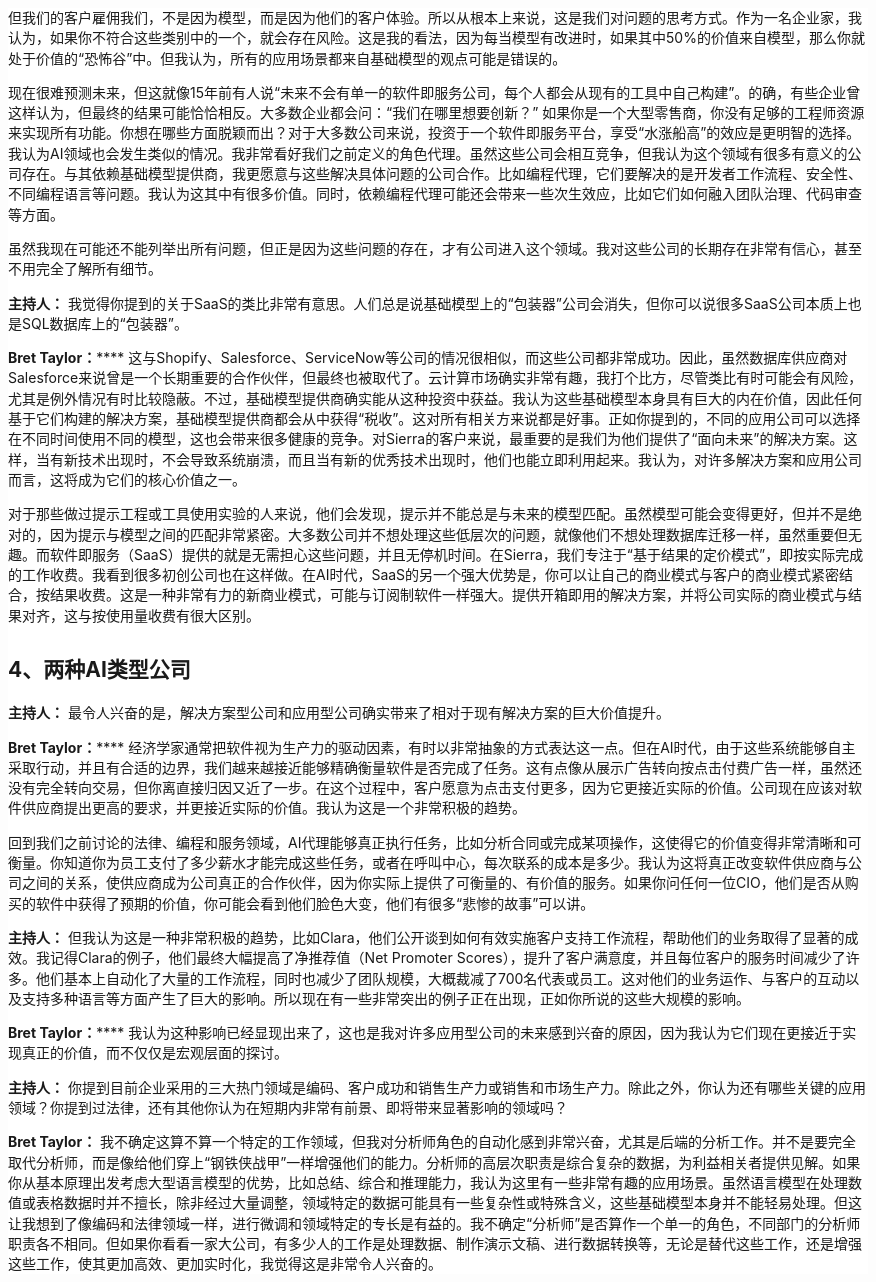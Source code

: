 但我们的客户雇佣我们，不是因为模型，而是因为他们的客户体验。所以从根本上来说，这是我们对问题的思考方式。作为一名企业家，我认为，如果你不符合这些类别中的一个，就会存在风险。这是我的看法，因为每当模型有改进时，如果其中50%的价值来自模型，那么你就处于价值的“恐怖谷”中。但我认为，所有的应用场景都来自基础模型的观点可能是错误的。

现在很难预测未来，但这就像15年前有人说“未来不会有单一的软件即服务公司，每个人都会从现有的工具中自己构建”。的确，有些企业曾这样认为，但最终的结果可能恰恰相反。大多数企业都会问：“我们在哪里想要创新？”
如果你是一个大型零售商，你没有足够的工程师资源来实现所有功能。你想在哪些方面脱颖而出？对于大多数公司来说，投资于一个软件即服务平台，享受“水涨船高”的效应是更明智的选择。我认为AI领域也会发生类似的情况。我非常看好我们之前定义的角色代理。虽然这些公司会相互竞争，但我认为这个领域有很多有意义的公司存在。与其依赖基础模型提供商，我更愿意与这些解决具体问题的公司合作。比如编程代理，它们要解决的是开发者工作流程、安全性、不同编程语言等问题。我认为这其中有很多价值。同时，依赖编程代理可能还会带来一些次生效应，比如它们如何融入团队治理、代码审查等方面。

虽然我现在可能还不能列举出所有问题，但正是因为这些问题的存在，才有公司进入这个领域。我对这些公司的长期存在非常有信心，甚至不用完全了解所有细节。

**主持人：**
我觉得你提到的关于SaaS的类比非常有意思。人们总是说基础模型上的“包装器”公司会消失，但你可以说很多SaaS公司本质上也是SQL数据库上的“包装器”。

****Bret Taylor：********
这与Shopify、Salesforce、ServiceNow等公司的情况很相似，而这些公司都非常成功。因此，虽然数据库供应商对Salesforce来说曾是一个长期重要的合作伙伴，但最终也被取代了。云计算市场确实非常有趣，我打个比方，尽管类比有时可能会有风险，尤其是例外情况有时比较隐蔽。不过，基础模型提供商确实能从这种投资中获益。我认为这些基础模型本身具有巨大的内在价值，因此任何基于它们构建的解决方案，基础模型提供商都会从中获得“税收”。这对所有相关方来说都是好事。正如你提到的，不同的应用公司可以选择在不同时间使用不同的模型，这也会带来很多健康的竞争。对Sierra的客户来说，最重要的是我们为他们提供了“面向未来”的解决方案。这样，当有新技术出现时，不会导致系统崩溃，而且当有新的优秀技术出现时，他们也能立即利用起来。我认为，对许多解决方案和应用公司而言，这将成为它们的核心价值之一。

对于那些做过提示工程或工具使用实验的人来说，他们会发现，提示并不能总是与未来的模型匹配。虽然模型可能会变得更好，但并不是绝对的，因为提示与模型之间的匹配非常紧密。大多数公司并不想处理这些低层次的问题，就像他们不想处理数据库迁移一样，虽然重要但无趣。而软件即服务（SaaS）提供的就是无需担心这些问题，并且无停机时间。在Sierra，我们专注于“基于结果的定价模式”，即按实际完成的工作收费。我看到很多初创公司也在这样做。在AI时代，SaaS的另一个强大优势是，你可以让自己的商业模式与客户的商业模式紧密结合，按结果收费。这是一种非常有力的新商业模式，可能与订阅制软件一样强大。提供开箱即用的解决方案，并将公司实际的商业模式与结果对齐，这与按使用量收费有很大区别。

## 4、两种AI类型公司

**主持人：** 最令人兴奋的是，解决方案型公司和应用型公司确实带来了相对于现有解决方案的巨大价值提升。

****Bret Taylor：********
经济学家通常把软件视为生产力的驱动因素，有时以非常抽象的方式表达这一点。但在AI时代，由于这些系统能够自主采取行动，并且有合适的边界，我们越来越接近能够精确衡量软件是否完成了任务。这有点像从展示广告转向按点击付费广告一样，虽然还没有完全转向交易，但你离直接归因又近了一步。在这个过程中，客户愿意为点击支付更多，因为它更接近实际的价值。公司现在应该对软件供应商提出更高的要求，并更接近实际的价值。我认为这是一个非常积极的趋势。

回到我们之前讨论的法律、编程和服务领域，AI代理能够真正执行任务，比如分析合同或完成某项操作，这使得它的价值变得非常清晰和可衡量。你知道你为员工支付了多少薪水才能完成这些任务，或者在呼叫中心，每次联系的成本是多少。我认为这将真正改变软件供应商与公司之间的关系，使供应商成为公司真正的合作伙伴，因为你实际上提供了可衡量的、有价值的服务。如果你问任何一位CIO，他们是否从购买的软件中获得了预期的价值，你可能会看到他们脸色大变，他们有很多“悲惨的故事”可以讲。

**主持人：**
但我认为这是一种非常积极的趋势，比如Clara，他们公开谈到如何有效实施客户支持工作流程，帮助他们的业务取得了显著的成效。我记得Clara的例子，他们最终大幅提高了净推荐值（Net
Promoter
Scores），提升了客户满意度，并且每位客户的服务时间减少了许多。他们基本上自动化了大量的工作流程，同时也减少了团队规模，大概裁减了700名代表或员工。这对他们的业务运作、与客户的互动以及支持多种语言等方面产生了巨大的影响。所以现在有一些非常突出的例子正在出现，正如你所说的这些大规模的影响。

****Bret Taylor：********
我认为这种影响已经显现出来了，这也是我对许多应用型公司的未来感到兴奋的原因，因为我认为它们现在更接近于实现真正的价值，而不仅仅是宏观层面的探讨。

**主持人：**
你提到目前企业采用的三大热门领域是编码、客户成功和销售生产力或销售和市场生产力。除此之外，你认为还有哪些关键的应用领域？你提到过法律，还有其他你认为在短期内非常有前景、即将带来显著影响的领域吗？

******Bret Taylor：******
我不确定这算不算一个特定的工作领域，但我对分析师角色的自动化感到非常兴奋，尤其是后端的分析工作。并不是要完全取代分析师，而是像给他们穿上“钢铁侠战甲”一样增强他们的能力。分析师的高层次职责是综合复杂的数据，为利益相关者提供见解。如果你从基本原理出发考虑大型语言模型的优势，比如总结、综合和推理能力，我认为这里有一些非常有趣的应用场景。虽然语言模型在处理数值或表格数据时并不擅长，除非经过大量调整，领域特定的数据可能具有一些复杂性或特殊含义，这些基础模型本身并不能轻易处理。但这让我想到了像编码和法律领域一样，进行微调和领域特定的专长是有益的。我不确定“分析师”是否算作一个单一的角色，不同部门的分析师职责各不相同。但如果你看看一家大公司，有多少人的工作是处理数据、制作演示文稿、进行数据转换等，无论是替代这些工作，还是增强这些工作，使其更加高效、更加实时化，我觉得这是非常令人兴奋的。
